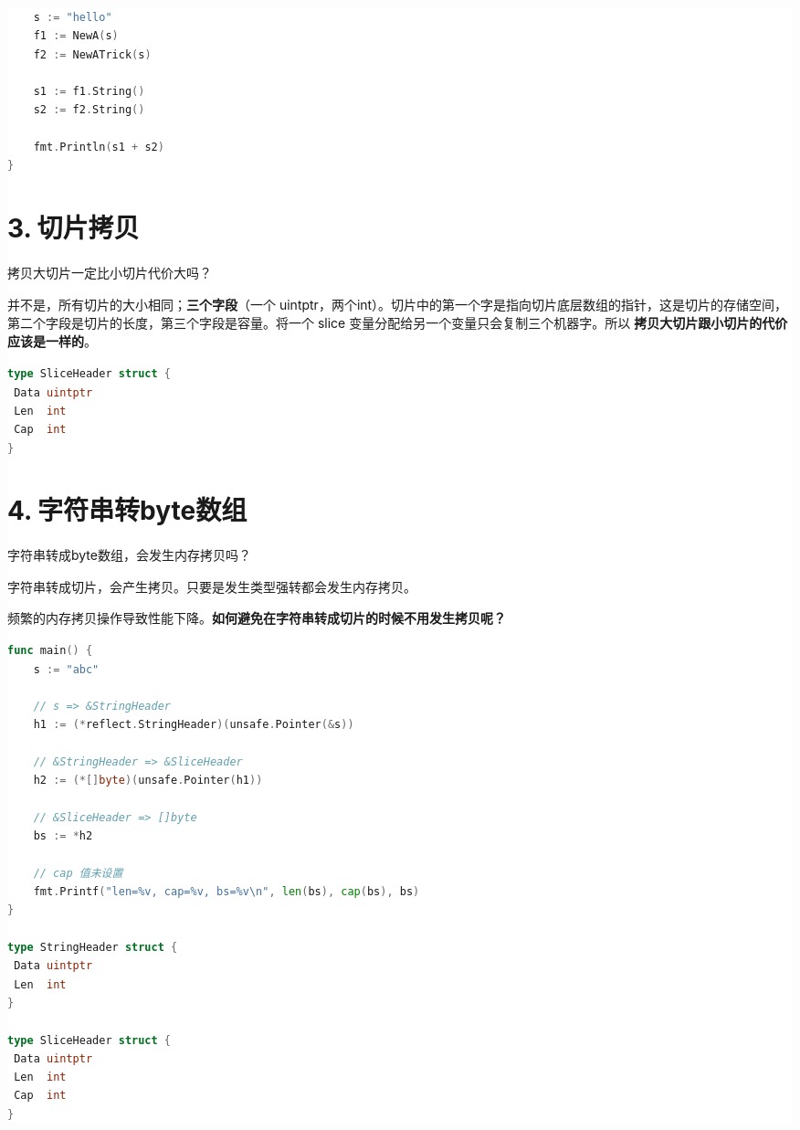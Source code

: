 ```go
	s := "hello"
	f1 := NewA(s)
	f2 := NewATrick(s)

	s1 := f1.String()
	s2 := f2.String()

	fmt.Println(s1 + s2)
}
```



# 3. 切片拷贝

拷贝大切片一定比小切片代价大吗？

并不是，所有切片的大小相同；**三个字段**（一个 uintptr，两个int）。切片中的第一个字是指向切片底层数组的指针，这是切片的存储空间，第二个字段是切片的长度，第三个字段是容量。将一个 slice 变量分配给另一个变量只会复制三个机器字。所以 **拷贝大切片跟小切片的代价应该是一样的**。

```go
type SliceHeader struct {
 Data uintptr
 Len  int
 Cap  int
}
```



# 4. 字符串转byte数组

字符串转成byte数组，会发生内存拷贝吗？

字符串转成切片，会产生拷贝。只要是发生类型强转都会发生内存拷贝。

频繁的内存拷贝操作导致性能下降。**如何避免在字符串转成切片的时候不用发生拷贝呢？**

```go
func main() {
	s := "abc"

	// s => &StringHeader
	h1 := (*reflect.StringHeader)(unsafe.Pointer(&s))

	// &StringHeader => &SliceHeader
	h2 := (*[]byte)(unsafe.Pointer(h1))

	// &SliceHeader => []byte
	bs := *h2

	// cap 值未设置
	fmt.Printf("len=%v, cap=%v, bs=%v\n", len(bs), cap(bs), bs)
}

type StringHeader struct {
 Data uintptr
 Len  int
}

type SliceHeader struct {
 Data uintptr
 Len  int
 Cap  int
}
```
